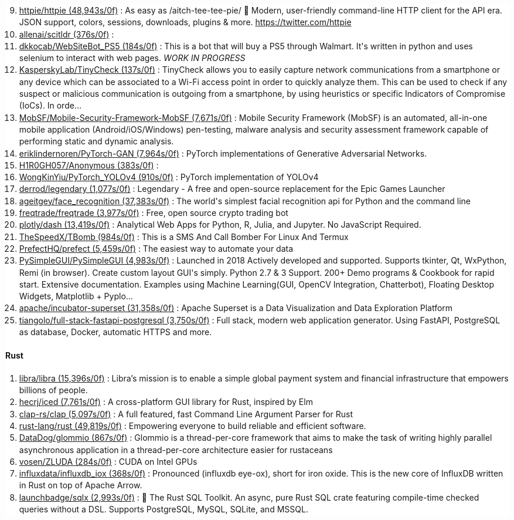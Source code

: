 9. [httpie/httpie (48,943s/0f)](https://github.com/httpie/httpie) : As easy as /aitch-tee-tee-pie/ 🥧 Modern, user-friendly command-line HTTP client for the API era. JSON support, colors, sessions, downloads, plugins & more. https://twitter.com/httpie
10. [allenai/scitldr (376s/0f)](https://github.com/allenai/scitldr) : 
11. [dkkocab/WebSiteBot_PS5 (184s/0f)](https://github.com/dkkocab/WebSiteBot_PS5) : This is a bot that will buy a PS5 through Walmart. It's written in python and uses selenium to interact with web pages. *WORK IN PROGRESS*
12. [KasperskyLab/TinyCheck (137s/0f)](https://github.com/KasperskyLab/TinyCheck) : TinyCheck allows you to easily capture network communications from a smartphone or any device which can be associated to a Wi-Fi access point in order to quickly analyze them. This can be used to check if any suspect or malicious communication is outgoing from a smartphone, by using heuristics or specific Indicators of Compromise (IoCs). In orde…
13. [MobSF/Mobile-Security-Framework-MobSF (7,671s/0f)](https://github.com/MobSF/Mobile-Security-Framework-MobSF) : Mobile Security Framework (MobSF) is an automated, all-in-one mobile application (Android/iOS/Windows) pen-testing, malware analysis and security assessment framework capable of performing static and dynamic analysis.
14. [eriklindernoren/PyTorch-GAN (7,964s/0f)](https://github.com/eriklindernoren/PyTorch-GAN) : PyTorch implementations of Generative Adversarial Networks.
15. [H1R0GH057/Anonymous (383s/0f)](https://github.com/H1R0GH057/Anonymous) : 
16. [WongKinYiu/PyTorch_YOLOv4 (910s/0f)](https://github.com/WongKinYiu/PyTorch_YOLOv4) : PyTorch implementation of YOLOv4
17. [derrod/legendary (1,077s/0f)](https://github.com/derrod/legendary) : Legendary - A free and open-source replacement for the Epic Games Launcher
18. [ageitgey/face_recognition (37,383s/0f)](https://github.com/ageitgey/face_recognition) : The world's simplest facial recognition api for Python and the command line
19. [freqtrade/freqtrade (3,977s/0f)](https://github.com/freqtrade/freqtrade) : Free, open source crypto trading bot
20. [plotly/dash (13,419s/0f)](https://github.com/plotly/dash) : Analytical Web Apps for Python, R, Julia, and Jupyter. No JavaScript Required.
21. [TheSpeedX/TBomb (984s/0f)](https://github.com/TheSpeedX/TBomb) : This is a SMS And Call Bomber For Linux And Termux
22. [PrefectHQ/prefect (5,459s/0f)](https://github.com/PrefectHQ/prefect) : The easiest way to automate your data
23. [PySimpleGUI/PySimpleGUI (4,983s/0f)](https://github.com/PySimpleGUI/PySimpleGUI) : Launched in 2018 Actively developed and supported. Supports tkinter, Qt, WxPython, Remi (in browser). Create custom layout GUI's simply. Python 2.7 & 3 Support. 200+ Demo programs & Cookbook for rapid start. Extensive documentation. Examples using Machine Learning(GUI, OpenCV Integration, Chatterbot), Floating Desktop Widgets, Matplotlib + Pyplo…
24. [apache/incubator-superset (31,358s/0f)](https://github.com/apache/incubator-superset) : Apache Superset is a Data Visualization and Data Exploration Platform
25. [tiangolo/full-stack-fastapi-postgresql (3,750s/0f)](https://github.com/tiangolo/full-stack-fastapi-postgresql) : Full stack, modern web application generator. Using FastAPI, PostgreSQL as database, Docker, automatic HTTPS and more.

#### Rust
1. [libra/libra (15,396s/0f)](https://github.com/libra/libra) : Libra’s mission is to enable a simple global payment system and financial infrastructure that empowers billions of people.
2. [hecrj/iced (7,761s/0f)](https://github.com/hecrj/iced) : A cross-platform GUI library for Rust, inspired by Elm
3. [clap-rs/clap (5,097s/0f)](https://github.com/clap-rs/clap) : A full featured, fast Command Line Argument Parser for Rust
4. [rust-lang/rust (49,819s/0f)](https://github.com/rust-lang/rust) : Empowering everyone to build reliable and efficient software.
5. [DataDog/glommio (867s/0f)](https://github.com/DataDog/glommio) : Glommio is a thread-per-core framework that aims to make the task of writing highly parallel asynchronous application in a thread-per-core architecture easier for rustaceans
6. [vosen/ZLUDA (284s/0f)](https://github.com/vosen/ZLUDA) : CUDA on Intel GPUs
7. [influxdata/influxdb_iox (368s/0f)](https://github.com/influxdata/influxdb_iox) : Pronounced (influxdb eye-ox), short for iron oxide. This is the new core of InfluxDB written in Rust on top of Apache Arrow.
8. [launchbadge/sqlx (2,993s/0f)](https://github.com/launchbadge/sqlx) : 🧰 The Rust SQL Toolkit. An async, pure Rust SQL crate featuring compile-time checked queries without a DSL. Supports PostgreSQL, MySQL, SQLite, and MSSQL.